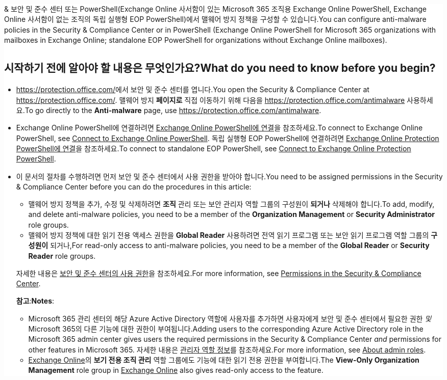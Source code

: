 <span data-ttu-id="2400d-110">& 보안 및 준수 센터 또는 PowerShell(Exchange Online 사서함이 있는 Microsoft 365 조직용 Exchange Online PowerShell, Exchange Online 사서함이 없는 조직의 독립 실행형 EOP PowerShell)에서 맬웨어 방지 정책을 구성할 수 있습니다.</span><span class="sxs-lookup"><span data-stu-id="2400d-110">You can configure anti-malware policies in the Security & Compliance Center or in PowerShell (Exchange Online PowerShell for Microsoft 365 organizations with mailboxes in Exchange Online; standalone EOP PowerShell for organizations without Exchange Online mailboxes).</span></span>

## <a name="what-do-you-need-to-know-before-you-begin"></a><span data-ttu-id="2400d-111">시작하기 전에 알아야 할 내용은 무엇인가요?</span><span class="sxs-lookup"><span data-stu-id="2400d-111">What do you need to know before you begin?</span></span>

- <span data-ttu-id="2400d-112"><https://protection.office.com/>에서 보안 및 준수 센터를 엽니다.</span><span class="sxs-lookup"><span data-stu-id="2400d-112">You open the Security & Compliance Center at <https://protection.office.com/>.</span></span> <span data-ttu-id="2400d-113">맬웨어 방지 **페이지로** 직접 이동하기 위해 다음을 <https://protection.office.com/antimalware> 사용하세요.</span><span class="sxs-lookup"><span data-stu-id="2400d-113">To go directly to the **Anti-malware** page, use <https://protection.office.com/antimalware>.</span></span>

- <span data-ttu-id="2400d-114">Exchange Online PowerShell에 연결하려면 [Exchange Online PowerShell에 연결](https://docs.microsoft.com/powershell/exchange/connect-to-exchange-online-powershell)을 참조하세요.</span><span class="sxs-lookup"><span data-stu-id="2400d-114">To connect to Exchange Online PowerShell, see [Connect to Exchange Online PowerShell](https://docs.microsoft.com/powershell/exchange/connect-to-exchange-online-powershell).</span></span> <span data-ttu-id="2400d-115">독립 실행형 EOP PowerShell에 연결하려면 [Exchange Online Protection PowerShell에 연결](https://docs.microsoft.com/powershell/exchange/connect-to-exchange-online-protection-powershell)을 참조하세요.</span><span class="sxs-lookup"><span data-stu-id="2400d-115">To connect to standalone EOP PowerShell, see [Connect to Exchange Online Protection PowerShell](https://docs.microsoft.com/powershell/exchange/connect-to-exchange-online-protection-powershell).</span></span>

- <span data-ttu-id="2400d-116">이 문서의 절차를 수행하려면 먼저 보안 및 준수 센터에서 사용 권한을 받아야 합니다.</span><span class="sxs-lookup"><span data-stu-id="2400d-116">You need to be assigned permissions in the Security & Compliance Center before you can do the procedures in this article:</span></span>
  - <span data-ttu-id="2400d-117">맬웨어 방지 정책을 추가, 수정 및 삭제하려면 **조직** 관리 또는 보안 관리자 역할 그룹의 구성원이 **되거나** 삭제해야 합니다.</span><span class="sxs-lookup"><span data-stu-id="2400d-117">To add, modify, and delete anti-malware policies, you need to be a member of the **Organization Management** or **Security Administrator** role groups.</span></span>
  - <span data-ttu-id="2400d-118">맬웨어 방지 정책에 대한 읽기 전용 액세스 권한을 **Global Reader** 사용하려면 전역 읽기 프로그램 또는 보안 읽기 프로그램 역할 그룹의 **구성원이** 되거나,</span><span class="sxs-lookup"><span data-stu-id="2400d-118">For read-only access to anti-malware policies, you need to be a member of the **Global Reader** or **Security Reader** role groups.</span></span>

  <span data-ttu-id="2400d-119">자세한 내용은 [보안 및 준수 센터의 사용 권한](permissions-in-the-security-and-compliance-center.md)을 참조하세요.</span><span class="sxs-lookup"><span data-stu-id="2400d-119">For more information, see [Permissions in the Security & Compliance Center](permissions-in-the-security-and-compliance-center.md).</span></span>

  <span data-ttu-id="2400d-120">**참고**:</span><span class="sxs-lookup"><span data-stu-id="2400d-120">**Notes**:</span></span>

  - <span data-ttu-id="2400d-121">Microsoft 365 관리 센터의 해당 Azure Active Directory 역할에 사용자를 추가하면 사용자에게 보안 및 준수 센터에서 필요한 권한 _및_ Microsoft 365의 다른 기능에 대한 권한이 부여됩니다.</span><span class="sxs-lookup"><span data-stu-id="2400d-121">Adding users to the corresponding Azure Active Directory role in the Microsoft 365 admin center gives users the required permissions in the Security & Compliance Center _and_ permissions for other features in Microsoft 365.</span></span> <span data-ttu-id="2400d-122">자세한 내용은 [관리자 역할 정보](https://docs.microsoft.com/microsoft-365/admin/add-users/about-admin-roles)를 참조하세요.</span><span class="sxs-lookup"><span data-stu-id="2400d-122">For more information, see [About admin roles](https://docs.microsoft.com/microsoft-365/admin/add-users/about-admin-roles).</span></span>
  - <span data-ttu-id="2400d-123">[Exchange Online](https://docs.microsoft.com/Exchange/permissions-exo/permissions-exo#role-groups)의 **보기 전용 조직 관리** 역할 그룹에도 기능에 대한 읽기 전용 권한을 부여합니다.</span><span class="sxs-lookup"><span data-stu-id="2400d-123">The **View-Only Organization Management** role group in [Exchange Online](https://docs.microsoft.com/Exchange/permissions-exo/permissions-exo#role-groups) also gives read-only access to the feature.</span></span>
